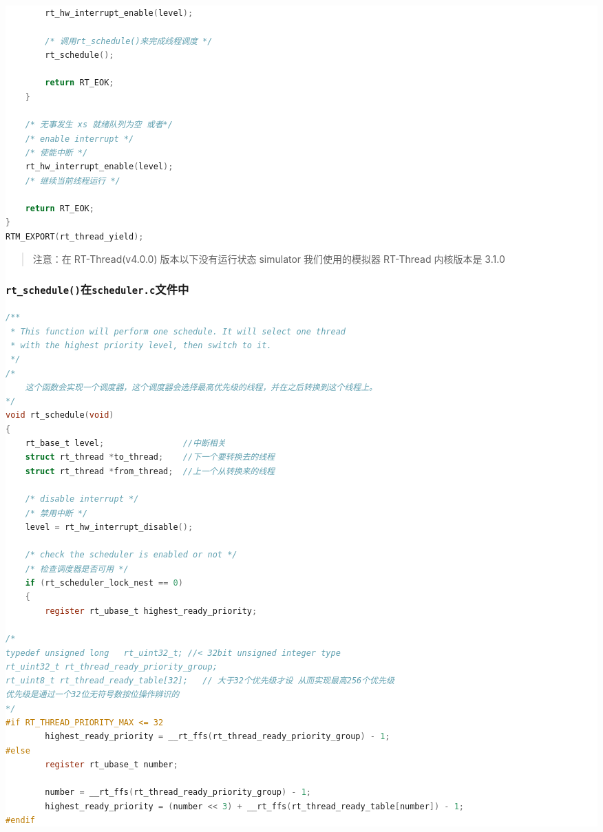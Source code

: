 ```C
        rt_hw_interrupt_enable(level);

        /* 调用rt_schedule()来完成线程调度 */
        rt_schedule();

        return RT_EOK;
    }

    /* 无事发生 xs 就绪队列为空 或者*/
    /* enable interrupt */
    /* 使能中断 */
    rt_hw_interrupt_enable(level);
    /* 继续当前线程运行 */

    return RT_EOK;
}
RTM_EXPORT(rt_thread_yield);
```

> 注意：在 RT-Thread(v4.0.0) 版本以下没有运行状态
> simulator 我们使用的模拟器 RT-Thread 内核版本是 3.1.0




### `rt_schedule()`在`scheduler.c`文件中
```C
/**
 * This function will perform one schedule. It will select one thread
 * with the highest priority level, then switch to it.
 */
/*
    这个函数会实现一个调度器，这个调度器会选择最高优先级的线程，并在之后转换到这个线程上。
*/
void rt_schedule(void)
{
    rt_base_t level;                //中断相关
    struct rt_thread *to_thread;    //下一个要转换去的线程
    struct rt_thread *from_thread;  //上一个从转换来的线程

    /* disable interrupt */
    /* 禁用中断 */
    level = rt_hw_interrupt_disable();  

    /* check the scheduler is enabled or not */
    /* 检查调度器是否可用 */
    if (rt_scheduler_lock_nest == 0)
    {
        register rt_ubase_t highest_ready_priority;

/*
typedef unsigned long   rt_uint32_t; //< 32bit unsigned integer type 
rt_uint32_t rt_thread_ready_priority_group;
rt_uint8_t rt_thread_ready_table[32];   // 大于32个优先级才设 从而实现最高256个优先级
优先级是通过一个32位无符号数按位操作辨识的
*/
#if RT_THREAD_PRIORITY_MAX <= 32
        highest_ready_priority = __rt_ffs(rt_thread_ready_priority_group) - 1;
#else
        register rt_ubase_t number;

        number = __rt_ffs(rt_thread_ready_priority_group) - 1;
        highest_ready_priority = (number << 3) + __rt_ffs(rt_thread_ready_table[number]) - 1;
#endif

```